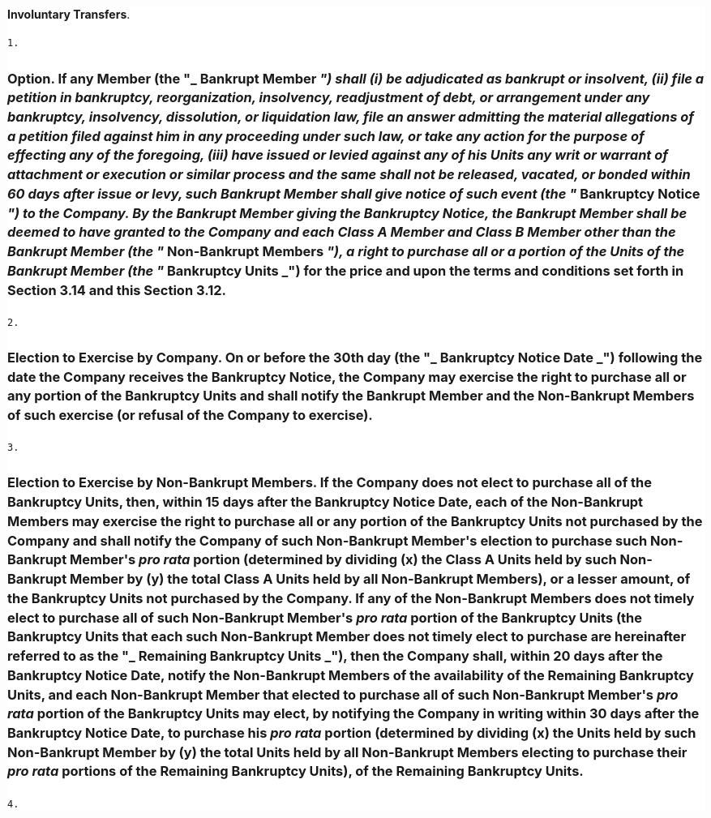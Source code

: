 **Involuntary Transfers**.

    1.
### **Option**. If any Member (the "_ **Bankrupt Member** _") shall (i) be adjudicated as bankrupt or insolvent, (ii) file a petition in bankruptcy, reorganization, insolvency, readjustment of debt, or arrangement under any bankruptcy, insolvency, dissolution, or liquidation law, file an answer admitting the material allegations of a petition filed against him in any proceeding under such law, or take any action for the purpose of effecting any of the foregoing, (iii) have issued or levied against any of his Units any writ or warrant of attachment or execution or similar process and the same shall not be released, vacated, or bonded within 60 days after issue or levy, such Bankrupt Member shall give notice of such event (the "_ **Bankruptcy Notice** _") to the Company. By the Bankrupt Member giving the Bankruptcy Notice, the Bankrupt Member shall be deemed to have granted to the Company and each Class A Member and Class B Member other than the Bankrupt Member (the "_ **Non-Bankrupt Members** _"), a right to purchase all or a portion of the Units of the Bankrupt Member (the "_ **Bankruptcy Units** _") for the price and upon the terms and conditions set forth in Section 3.14 and this Section 3.12.
    2.
### **Election to Exercise by Company**. On or before the 30th day (the "_ **Bankruptcy Notice Date** _") following the date the Company receives the Bankruptcy Notice, the Company may exercise the right to purchase all or any portion of the Bankruptcy Units and shall notify the Bankrupt Member and the Non-Bankrupt Members of such exercise (or refusal of the Company to exercise).
    3.
### **Election to Exercise by Non-Bankrupt Members**. If the Company does not elect to purchase all of the Bankruptcy Units, then, within 15 days after the Bankruptcy Notice Date, each of the Non-Bankrupt Members may exercise the right to purchase all or any portion of the Bankruptcy Units not purchased by the Company and shall notify the Company of such Non-Bankrupt Member's election to purchase such Non-Bankrupt Member's _pro rata_ portion (determined by dividing (x) the Class A Units held by such Non-Bankrupt Member by (y) the total Class A Units held by all Non-Bankrupt Members), or a lesser amount, of the Bankruptcy Units not purchased by the Company. If any of the Non-Bankrupt Members does not timely elect to purchase all of such Non-Bankrupt Member's _pro rata_ portion of the Bankruptcy Units (the Bankruptcy Units that each such Non-Bankrupt Member does not timely elect to purchase are hereinafter referred to as the "_ **Remaining Bankruptcy Units** _"), then the Company shall, within 20 days after the Bankruptcy Notice Date, notify the Non-Bankrupt Members of the availability of the Remaining Bankruptcy Units, and each Non-Bankrupt Member that elected to purchase all of such Non-Bankrupt Member's _pro rata_ portion of the Bankruptcy Units may elect, by notifying the Company in writing within 30 days after the Bankruptcy Notice Date, to purchase his _pro rata_ portion (determined by dividing (x) the Units held by such Non-Bankrupt Member by (y) the total Units held by all Non-Bankrupt Members electing to purchase their _pro rata_ portions of the Remaining Bankruptcy Units), of the Remaining Bankruptcy Units.
    4.